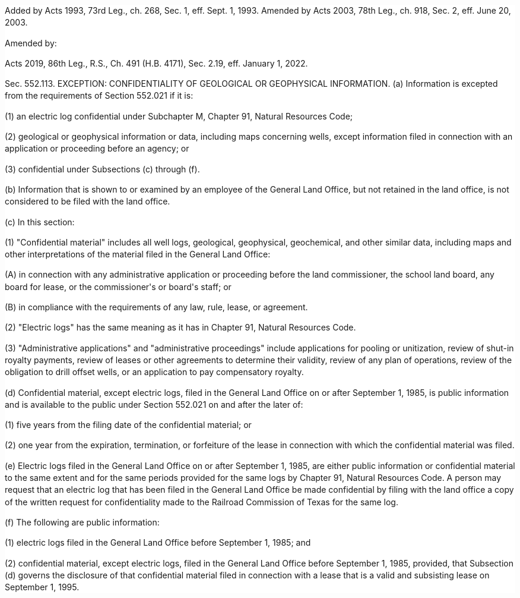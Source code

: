 
Added by Acts 1993, 73rd Leg., ch. 268, Sec. 1, eff. Sept. 1, 1993.  Amended by Acts 2003, 78th Leg., ch. 918, Sec. 2, eff. June 20, 2003.

Amended by: 

Acts 2019, 86th Leg., R.S., Ch. 491 (H.B. 4171), Sec. 2.19, eff. January 1, 2022.




Sec. 552.113.  EXCEPTION:  CONFIDENTIALITY OF GEOLOGICAL OR GEOPHYSICAL INFORMATION.  (a)  Information is excepted from the requirements of Section 552.021 if it is:

(1)  an electric log confidential under Subchapter M, Chapter 91, Natural Resources Code; 

(2)  geological or geophysical information or data, including maps concerning wells, except information filed in connection with an application or proceeding before an agency;  or

(3)  confidential under Subsections (c) through (f).

(b)  Information that is shown to or examined by an employee of the General Land Office, but not retained in the land office, is not considered to be filed with the land office.

(c)  In this section:

(1)  "Confidential material" includes all well logs, geological, geophysical, geochemical, and other similar data, including maps and other interpretations of the material filed in the General Land Office:

(A)  in connection with any administrative application or proceeding before the land commissioner, the school land board, any board for lease, or the commissioner's or board's staff;  or

(B)  in compliance with the requirements of any law, rule, lease, or agreement.

(2)  "Electric logs" has the same meaning as it has in Chapter 91, Natural Resources Code.

(3)  "Administrative applications" and "administrative proceedings" include applications for pooling or unitization, review of shut-in royalty payments, review of leases or other agreements to determine their validity, review of any plan of operations, review of the obligation to drill offset wells, or an application to pay compensatory royalty.

(d)  Confidential material, except electric logs, filed in the General Land Office on or after September 1, 1985, is public information and is available to the public under Section 552.021 on and after the later of:

(1)  five years from the filing date of the confidential material; or

(2)  one year from the expiration, termination, or forfeiture of the lease in connection with which the confidential material was filed.

(e)  Electric logs filed in the General Land Office on or after September 1, 1985, are either public information or confidential material to the same extent and for the same periods provided for the same logs by Chapter 91, Natural Resources Code.  A person may request that an electric log that has been filed in the General Land Office be made confidential by filing with the land office a copy of the written request for confidentiality made to the Railroad Commission of Texas for the same log.

(f)  The following are public information:

(1)  electric logs filed in the General Land Office before September 1, 1985; and

(2)  confidential material, except electric logs, filed in the General Land Office before September 1, 1985, provided, that Subsection (d) governs the disclosure of that confidential material filed in connection with a lease that is a valid and subsisting lease on September 1, 1995.

